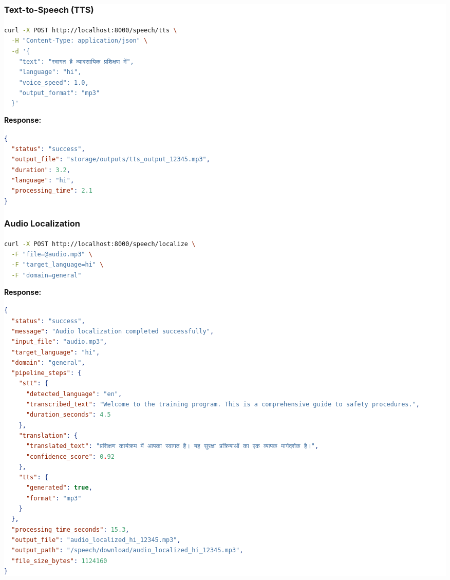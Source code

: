 ### Text-to-Speech (TTS)
```bash
curl -X POST http://localhost:8000/speech/tts \
  -H "Content-Type: application/json" \
  -d '{
    "text": "स्वागत है व्यावसायिक प्रशिक्षण में",
    "language": "hi",
    "voice_speed": 1.0,
    "output_format": "mp3"
  }'
```
**Response:**
```json
{
  "status": "success",
  "output_file": "storage/outputs/tts_output_12345.mp3",
  "duration": 3.2,
  "language": "hi",
  "processing_time": 2.1
}
```

### Audio Localization
```bash
curl -X POST http://localhost:8000/speech/localize \
  -F "file=@audio.mp3" \
  -F "target_language=hi" \
  -F "domain=general"
```
**Response:**
```json
{
  "status": "success",
  "message": "Audio localization completed successfully",
  "input_file": "audio.mp3",
  "target_language": "hi",
  "domain": "general",
  "pipeline_steps": {
    "stt": {
      "detected_language": "en",
      "transcribed_text": "Welcome to the training program. This is a comprehensive guide to safety procedures.",
      "duration_seconds": 4.5
    },
    "translation": {
      "translated_text": "प्रशिक्षण कार्यक्रम में आपका स्वागत है। यह सुरक्षा प्रक्रियाओं का एक व्यापक मार्गदर्शक है।",
      "confidence_score": 0.92
    },
    "tts": {
      "generated": true,
      "format": "mp3"
    }
  },
  "processing_time_seconds": 15.3,
  "output_file": "audio_localized_hi_12345.mp3",
  "output_path": "/speech/download/audio_localized_hi_12345.mp3",
  "file_size_bytes": 1124160
}
```
